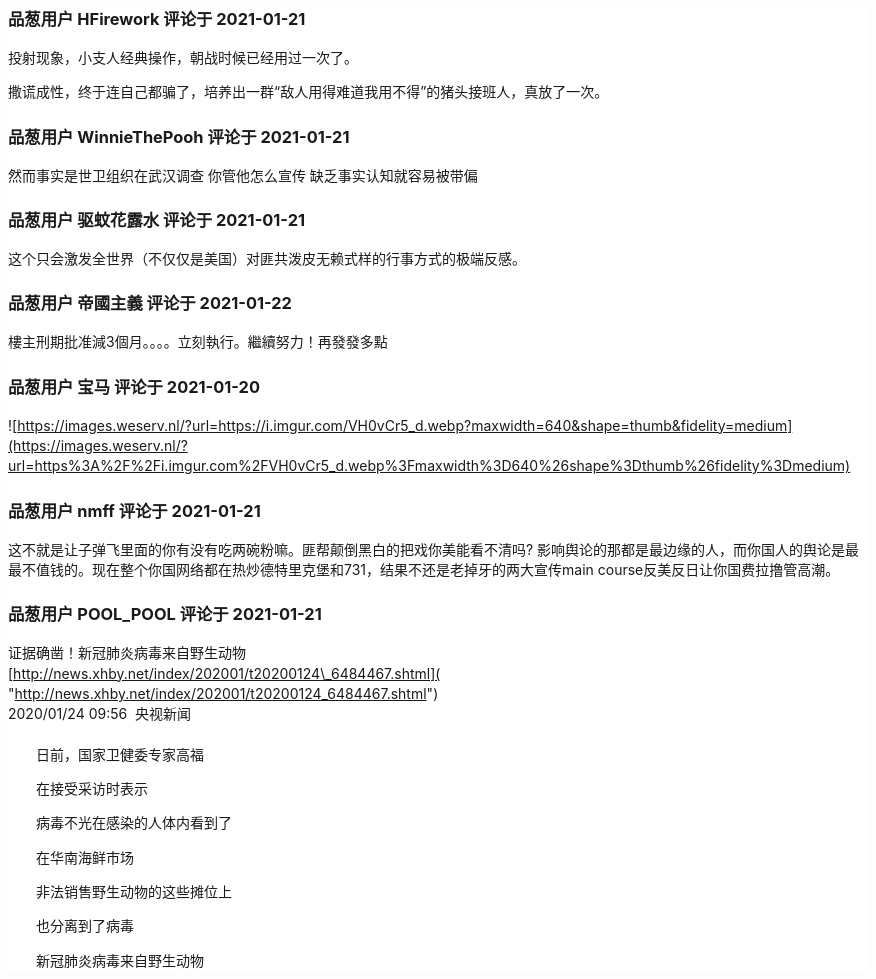 
### 品葱用户 **HFirework** 评论于 2021-01-21
        
投射现象，小支人经典操作，朝战时候已经用过一次了。  
  
撒谎成性，终于连自己都骗了，培养出一群“敌人用得难道我用不得”的猪头接班人，真放了一次。
        
                

### 品葱用户 **WinnieThePooh** 评论于 2021-01-21
        
然而事实是世卫组织在武汉调查 你管他怎么宣传 缺乏事实认知就容易被带偏
        
                

### 品葱用户 **驱蚊花露水** 评论于 2021-01-21
        
这个只会激发全世界（不仅仅是美国）对匪共泼皮无赖式样的行事方式的极端反感。
        
                

### 品葱用户 **帝國主義** 评论于 2021-01-22
        
樓主刑期批准減3個月。。。。立刻執行。繼續努力！再發發多點
        
                

### 品葱用户 **宝马** 评论于 2021-01-20
        
![https://images.weserv.nl/?url=https://i.imgur.com/VH0vCr5_d.webp?maxwidth=640&shape=thumb&fidelity=medium](https://images.weserv.nl/?url=https%3A%2F%2Fi.imgur.com%2FVH0vCr5_d.webp%3Fmaxwidth%3D640%26shape%3Dthumb%26fidelity%3Dmedium)
        
                

### 品葱用户 **nmff** 评论于 2021-01-21
        
这不就是让子弹飞里面的你有没有吃两碗粉嘛。匪帮颠倒黑白的把戏你美能看不清吗? 影响舆论的那都是最边缘的人，而你国人的舆论是最最不值钱的。现在整个你国网络都在热炒德特里克堡和731，结果不还是老掉牙的两大宣传main course反美反日让你国费拉撸管高潮。
        
                

### 品葱用户 **POOL_POOL** 评论于 2021-01-21
        
证据确凿！新冠肺炎病毒来自野生动物   
[http://news.xhby.net/index/202001/t20200124\_6484467.shtml]( "http://news.xhby.net/index/202001/t20200124_6484467.shtml")  
2020/01/24 09:56  央视新闻   
   
　　日前，国家卫健委专家高福  
  
　　在接受采访时表示  
  
　　病毒不光在感染的人体内看到了  
  
　　在华南海鲜市场  
  
　　非法销售野生动物的这些摊位上  
  
　　也分离到了病毒  
  
　　新冠肺炎病毒来自野生动物  
  